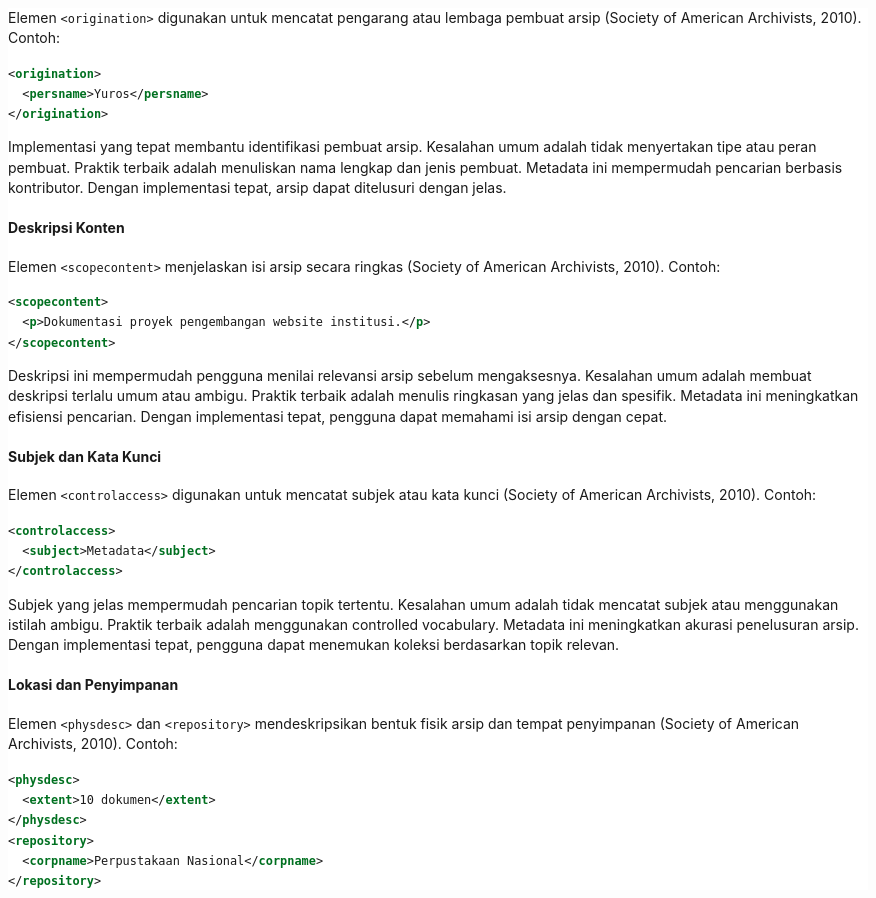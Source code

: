 Elemen `<origination>` digunakan untuk mencatat pengarang atau lembaga pembuat arsip (Society of American Archivists, 2010). Contoh:

```xml
<origination>
  <persname>Yuros</persname>
</origination>
```

Implementasi yang tepat membantu identifikasi pembuat arsip. Kesalahan umum adalah tidak menyertakan tipe atau peran pembuat. Praktik terbaik adalah menuliskan nama lengkap dan jenis pembuat. Metadata ini mempermudah pencarian berbasis kontributor. Dengan implementasi tepat, arsip dapat ditelusuri dengan jelas.

#### Deskripsi Konten

Elemen `<scopecontent>` menjelaskan isi arsip secara ringkas (Society of American Archivists, 2010). Contoh:

```xml
<scopecontent>
  <p>Dokumentasi proyek pengembangan website institusi.</p>
</scopecontent>
```

Deskripsi ini mempermudah pengguna menilai relevansi arsip sebelum mengaksesnya. Kesalahan umum adalah membuat deskripsi terlalu umum atau ambigu. Praktik terbaik adalah menulis ringkasan yang jelas dan spesifik. Metadata ini meningkatkan efisiensi pencarian. Dengan implementasi tepat, pengguna dapat memahami isi arsip dengan cepat.

#### Subjek dan Kata Kunci

Elemen `<controlaccess>` digunakan untuk mencatat subjek atau kata kunci (Society of American Archivists, 2010). Contoh:

```xml
<controlaccess>
  <subject>Metadata</subject>
</controlaccess>
```

Subjek yang jelas mempermudah pencarian topik tertentu. Kesalahan umum adalah tidak mencatat subjek atau menggunakan istilah ambigu. Praktik terbaik adalah menggunakan controlled vocabulary. Metadata ini meningkatkan akurasi penelusuran arsip. Dengan implementasi tepat, pengguna dapat menemukan koleksi berdasarkan topik relevan.

#### Lokasi dan Penyimpanan

Elemen `<physdesc>` dan `<repository>` mendeskripsikan bentuk fisik arsip dan tempat penyimpanan (Society of American Archivists, 2010). Contoh:

```xml
<physdesc>
  <extent>10 dokumen</extent>
</physdesc>
<repository>
  <corpname>Perpustakaan Nasional</corpname>
</repository>
```
